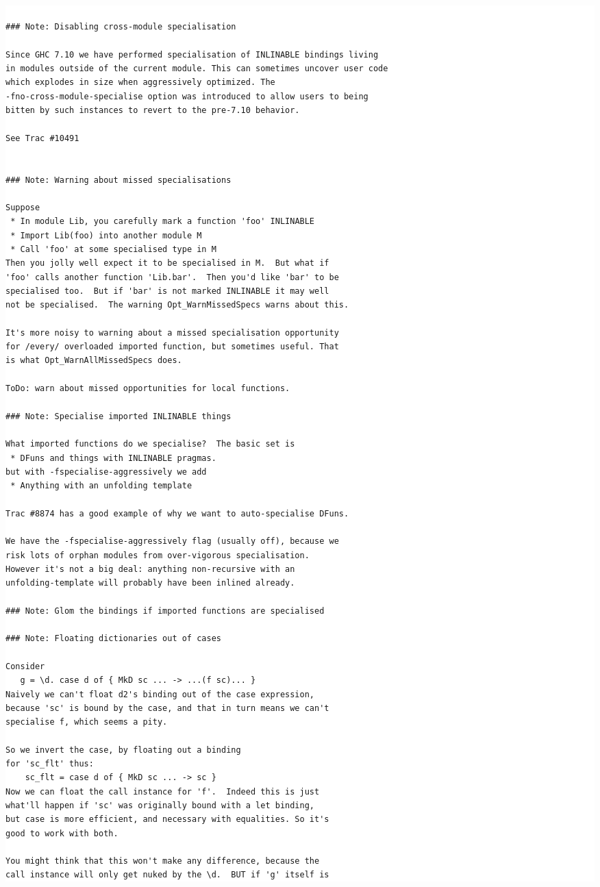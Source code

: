 ~~~~~~~~~

### Note: Disabling cross-module specialisation

Since GHC 7.10 we have performed specialisation of INLINABLE bindings living
in modules outside of the current module. This can sometimes uncover user code
which explodes in size when aggressively optimized. The
-fno-cross-module-specialise option was introduced to allow users to being
bitten by such instances to revert to the pre-7.10 behavior.

See Trac #10491


### Note: Warning about missed specialisations

Suppose
 * In module Lib, you carefully mark a function 'foo' INLINABLE
 * Import Lib(foo) into another module M
 * Call 'foo' at some specialised type in M
Then you jolly well expect it to be specialised in M.  But what if
'foo' calls another function 'Lib.bar'.  Then you'd like 'bar' to be
specialised too.  But if 'bar' is not marked INLINABLE it may well
not be specialised.  The warning Opt_WarnMissedSpecs warns about this.

It's more noisy to warning about a missed specialisation opportunity
for /every/ overloaded imported function, but sometimes useful. That
is what Opt_WarnAllMissedSpecs does.

ToDo: warn about missed opportunities for local functions.

### Note: Specialise imported INLINABLE things

What imported functions do we specialise?  The basic set is
 * DFuns and things with INLINABLE pragmas.
but with -fspecialise-aggressively we add
 * Anything with an unfolding template

Trac #8874 has a good example of why we want to auto-specialise DFuns.

We have the -fspecialise-aggressively flag (usually off), because we
risk lots of orphan modules from over-vigorous specialisation.
However it's not a big deal: anything non-recursive with an
unfolding-template will probably have been inlined already.

### Note: Glom the bindings if imported functions are specialised

### Note: Floating dictionaries out of cases

Consider
   g = \d. case d of { MkD sc ... -> ...(f sc)... }
Naively we can't float d2's binding out of the case expression,
because 'sc' is bound by the case, and that in turn means we can't
specialise f, which seems a pity.

So we invert the case, by floating out a binding
for 'sc_flt' thus:
    sc_flt = case d of { MkD sc ... -> sc }
Now we can float the call instance for 'f'.  Indeed this is just
what'll happen if 'sc' was originally bound with a let binding,
but case is more efficient, and necessary with equalities. So it's
good to work with both.

You might think that this won't make any difference, because the
call instance will only get nuked by the \d.  BUT if 'g' itself is
~~~~~~~~~